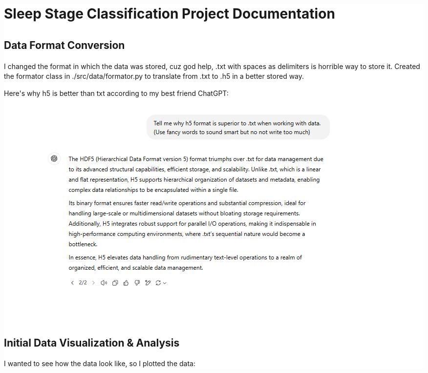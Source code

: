 # Sleep Stage Classification Project Documentation

## Data Format Conversion
I changed the format in which the data was stored, cuz god help, .txt with spaces as delimiters is horrible way to store it. Created the formator class in ./src/data/formator.py to translate from .txt to .h5 in a better stored way.

Here's why h5 is better than txt according to my best friend ChatGPT:
![ChatGPT Explanaition](./images/chat_gpt/ss_chat_h5.png)

## Initial Data Visualization & Analysis
I wanted to see how the data look like, so I plotted the data:
